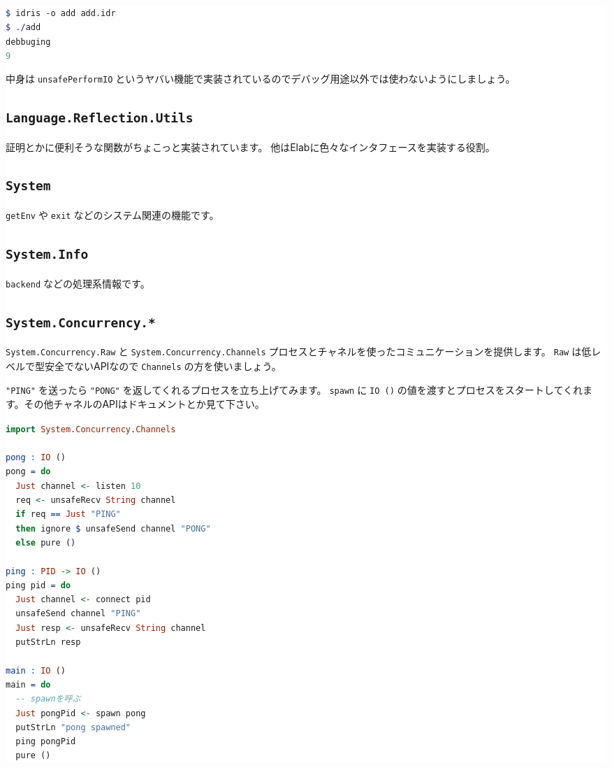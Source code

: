 
``` idris
$ idris -o add add.idr
$ ./add
debbuging
9
```

中身は `unsafePerformIO` というヤバい機能で実装されているのでデバッグ用途以外では使わないようにしましょう。

## `Language.Reflection.Utils`

証明とかに便利そうな関数がちょこっと実装されています。
他はElabに色々なインタフェースを実装する役割。

## `System`

`getEnv` や  `exit` などのシステム関連の機能です。

## `System.Info`

`backend` などの処理系情報です。

## `System.Concurrency.*`

`System.Concurrency.Raw` と `System.Concurrency.Channels` プロセスとチャネルを使ったコミュニケーションを提供します。 `Raw` は低レベルで型安全でないAPIなので `Channels` の方を使いましょう。

`"PING"` を送ったら `"PONG"` を返してくれるプロセスを立ち上げてみます。
`spawn` に `IO ()` の値を渡すとプロセスをスタートしてくれます。その他チャネルのAPIはドキュメントとか見て下さい。


``` idris
import System.Concurrency.Channels

pong : IO ()
pong = do
  Just channel <- listen 10
  req <- unsafeRecv String channel
  if req == Just "PING"
  then ignore $ unsafeSend channel "PONG"
  else pure ()

ping : PID -> IO ()
ping pid = do
  Just channel <- connect pid
  unsafeSend channel "PING"
  Just resp <- unsafeRecv String channel
  putStrLn resp

main : IO ()
main = do
  -- spawnを呼ぶ
  Just pongPid <- spawn pong
  putStrLn "pong spawned"
  ping pongPid
  pure ()
```
